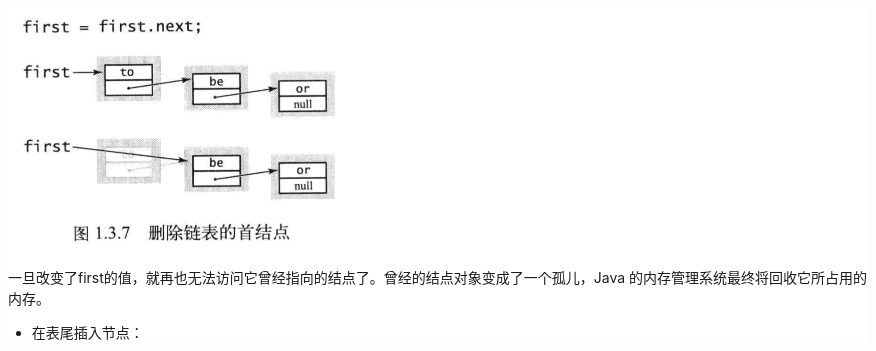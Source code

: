   <img src="%E3%80%8A%E7%AE%97%E6%B3%95%E3%80%8B%E5%AD%A6%E4%B9%A0%E7%AC%94%E8%AE%B0.assets/image-20210214134621523.png" alt="image-20210214134621523" style="zoom:50%;" />

  一旦改变了first的值，就再也无法访问它曾经指向的结点了。曾经的结点对象变成了一个孤儿，Java 的内存管理系统最终将回收它所占用的内存。

- 在表尾插入节点：
